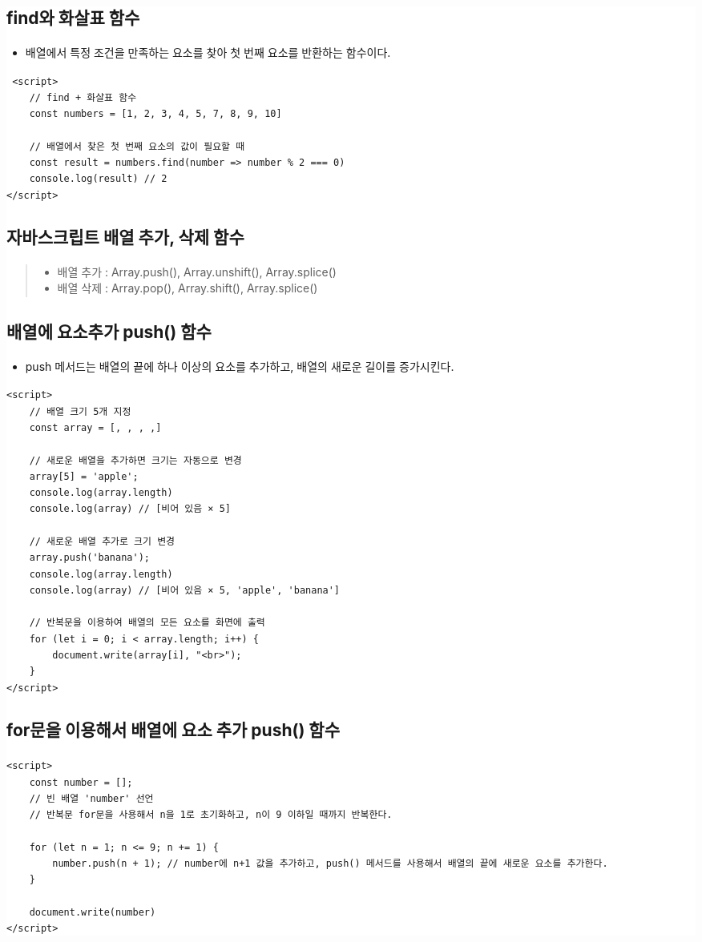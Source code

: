 ## find와 화살표 함수
+ 배열에서 특정 조건을 만족하는 요소를 찾아 첫 번째 요소를 반환하는 함수이다.

````
 <script>
    // find + 화살표 함수
    const numbers = [1, 2, 3, 4, 5, 7, 8, 9, 10]

    // 배열에서 찾은 첫 번째 요소의 값이 필요할 때
    const result = numbers.find(number => number % 2 === 0)
    console.log(result) // 2
</script>
````

## 자바스크립트 배열 추가, 삭제 함수
> + 배열 추가 : Array.push(), Array.unshift(), Array.splice()
> + 배열 삭제 : Array.pop(), Array.shift(), Array.splice()

## 배열에 요소추가 push() 함수
+ push 메서드는 배열의 끝에 하나 이상의 요소를 추가하고, 배열의 새로운 길이를 증가시킨다.
````
<script>
    // 배열 크기 5개 지정
    const array = [, , , ,]
    
    // 새로운 배열을 추가하면 크기는 자동으로 변경 
    array[5] = 'apple';
    console.log(array.length)
    console.log(array) // [비어 있음 × 5]

    // 새로운 배열 추가로 크기 변경
    array.push('banana');
    console.log(array.length)
    console.log(array) // [비어 있음 × 5, 'apple', 'banana']

    // 반복문을 이용하여 배열의 모든 요소를 화면에 출력
    for (let i = 0; i < array.length; i++) {
        document.write(array[i], "<br>");
    }
</script>
````

## for문을 이용해서 배열에 요소 추가 push() 함수
````
<script>
    const number = [];
    // 빈 배열 'number' 선언
    // 반복문 for문을 사용해서 n을 1로 초기화하고, n이 9 이하일 때까지 반복한다.
    
    for (let n = 1; n <= 9; n += 1) {
        number.push(n + 1); // number에 n+1 값을 추가하고, push() 메서드를 사용해서 배열의 끝에 새로운 요소를 추가한다.
    }

    document.write(number)
</script>
````
